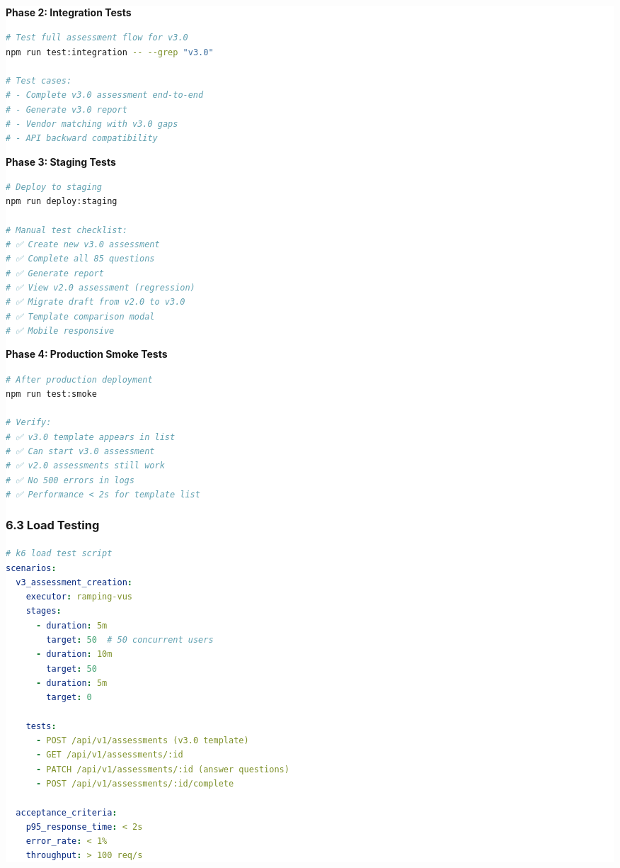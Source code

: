 **Phase 2: Integration Tests**
```bash
# Test full assessment flow for v3.0
npm run test:integration -- --grep "v3.0"

# Test cases:
# - Complete v3.0 assessment end-to-end
# - Generate v3.0 report
# - Vendor matching with v3.0 gaps
# - API backward compatibility
```

**Phase 3: Staging Tests**
```bash
# Deploy to staging
npm run deploy:staging

# Manual test checklist:
# ✅ Create new v3.0 assessment
# ✅ Complete all 85 questions
# ✅ Generate report
# ✅ View v2.0 assessment (regression)
# ✅ Migrate draft from v2.0 to v3.0
# ✅ Template comparison modal
# ✅ Mobile responsive
```

**Phase 4: Production Smoke Tests**
```bash
# After production deployment
npm run test:smoke

# Verify:
# ✅ v3.0 template appears in list
# ✅ Can start v3.0 assessment
# ✅ v2.0 assessments still work
# ✅ No 500 errors in logs
# ✅ Performance < 2s for template list
```

### 6.3 Load Testing

```yaml
# k6 load test script
scenarios:
  v3_assessment_creation:
    executor: ramping-vus
    stages:
      - duration: 5m
        target: 50  # 50 concurrent users
      - duration: 10m
        target: 50
      - duration: 5m
        target: 0

    tests:
      - POST /api/v1/assessments (v3.0 template)
      - GET /api/v1/assessments/:id
      - PATCH /api/v1/assessments/:id (answer questions)
      - POST /api/v1/assessments/:id/complete

  acceptance_criteria:
    p95_response_time: < 2s
    error_rate: < 1%
    throughput: > 100 req/s
```
